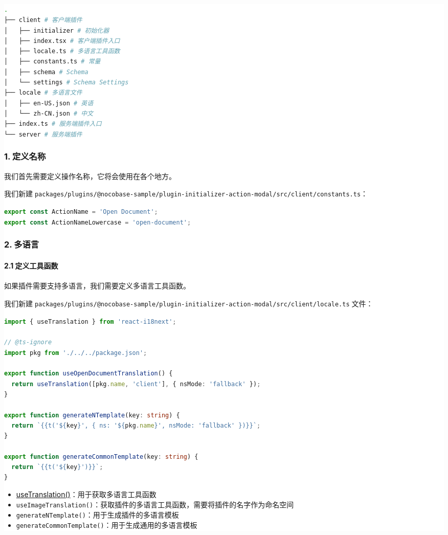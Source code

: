 ```bash
.
├── client # 客户端插件
│   ├── initializer # 初始化器
│   ├── index.tsx # 客户端插件入口
│   ├── locale.ts # 多语言工具函数
│   ├── constants.ts # 常量
│   ├── schema # Schema
│   └── settings # Schema Settings
├── locale # 多语言文件
│   ├── en-US.json # 英语
│   └── zh-CN.json # 中文
├── index.ts # 服务端插件入口
└── server # 服务端插件
```

### 1. 定义名称

我们首先需要定义操作名称，它将会使用在各个地方。

我们新建 `packages/plugins/@nocobase-sample/plugin-initializer-action-modal/src/client/constants.ts`：

```ts
export const ActionName = 'Open Document';
export const ActionNameLowercase = 'open-document';
```

### 2. 多语言

#### 2.1 定义工具函数

如果插件需要支持多语言，我们需要定义多语言工具函数。

我们新建 `packages/plugins/@nocobase-sample/plugin-initializer-action-modal/src/client/locale.ts` 文件：

```ts
import { useTranslation } from 'react-i18next';

// @ts-ignore
import pkg from './../../package.json';

export function useOpenDocumentTranslation() {
  return useTranslation([pkg.name, 'client'], { nsMode: 'fallback' });
}

export function generateNTemplate(key: string) {
  return `{{t('${key}', { ns: '${pkg.name}', nsMode: 'fallback' })}}`;
}

export function generateCommonTemplate(key: string) {
  return `{{t('${key}')}}`;
}
```

- [useTranslation()](https://react.i18next.com/latest/usetranslation-hook)：用于获取多语言工具函数
- `useImageTranslation()`：获取插件的多语言工具函数，需要将插件的名字作为命名空间
- `generateNTemplate()`：用于生成插件的多语言模板
- `generateCommonTemplate()`：用于生成通用的多语言模板
